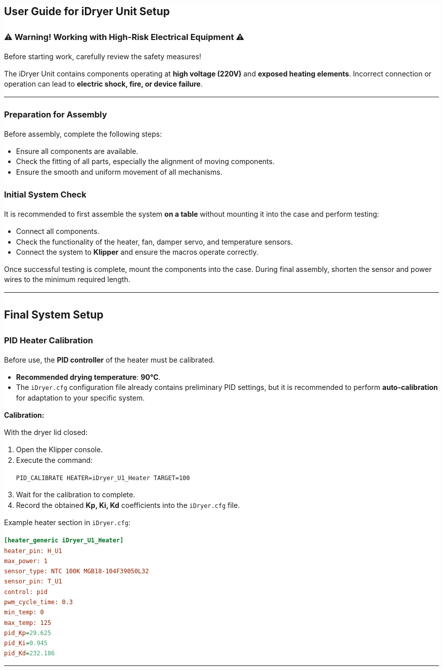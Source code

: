 ## **User Guide for iDryer Unit Setup**

### ⚠ Warning! Working with High-Risk Electrical Equipment ⚠
Before starting work, carefully review the safety measures!

The iDryer Unit contains components operating at **high voltage (220V)** and **exposed heating elements**. Incorrect connection or operation can lead to **electric shock, fire, or device failure**.

---

### **Preparation for Assembly**
Before assembly, complete the following steps:
- Ensure all components are available.
- Check the fitting of all parts, especially the alignment of moving components.
- Ensure the smooth and uniform movement of all mechanisms.

### **Initial System Check**
It is recommended to first assemble the system **on a table** without mounting it into the case and perform testing:
- Connect all components.
- Check the functionality of the heater, fan, damper servo, and temperature sensors.
- Connect the system to **Klipper** and ensure the macros operate correctly.

Once successful testing is complete, mount the components into the case.
During final assembly, shorten the sensor and power wires to the minimum required length.

---

## **Final System Setup**
### **PID Heater Calibration**
Before use, the **PID controller** of the heater must be calibrated.

- **Recommended drying temperature**: **90°C**.
- The `iDryer.cfg` configuration file already contains preliminary PID settings, but it is recommended to perform **auto-calibration** for adaptation to your specific system.

**Calibration:**

With the dryer lid closed:
1. Open the Klipper console.
2. Execute the command:
   ```
   PID_CALIBRATE HEATER=iDryer_U1_Heater TARGET=100
   ```
3. Wait for the calibration to complete.
4. Record the obtained **Kp, Ki, Kd** coefficients into the `iDryer.cfg` file.

Example heater section in `iDryer.cfg`:
```ini
[heater_generic iDryer_U1_Heater]
heater_pin: H_U1
max_power: 1
sensor_type: NTC 100K MGB18-104F39050L32
sensor_pin: T_U1
control: pid
pwm_cycle_time: 0.3
min_temp: 0
max_temp: 125
pid_Kp=29.625
pid_Ki=0.945
pid_Kd=232.186
```

---